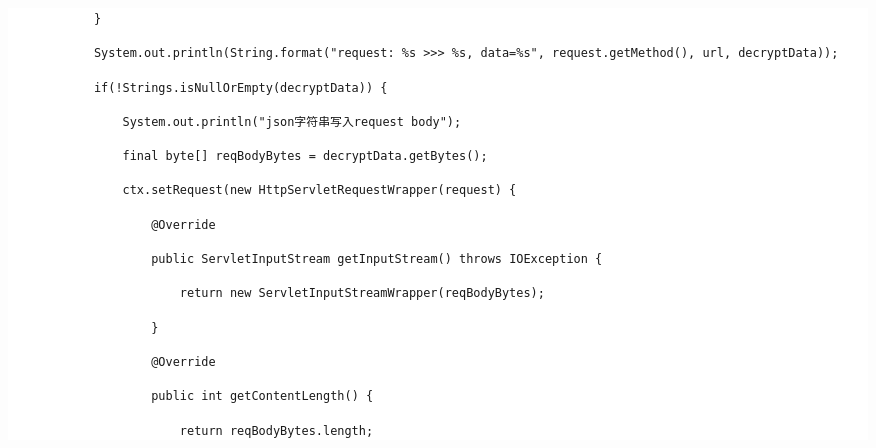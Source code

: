    ```
               }
   ```

   ```
   
   ```

   ```
               System.out.println(String.format("request: %s >>> %s, data=%s", request.getMethod(), url, decryptData));
   ```

   ```
   
   ```

   ```
               if(!Strings.isNullOrEmpty(decryptData)) {
   ```

   ```
                   System.out.println("json字符串写入request body");
   ```

   ```
                   final byte[] reqBodyBytes = decryptData.getBytes();
   ```

   ```
                   ctx.setRequest(new HttpServletRequestWrapper(request) {
   ```

   ```
                       @Override
   ```

   ```
                       public ServletInputStream getInputStream() throws IOException {
   ```

   ```
                           return new ServletInputStreamWrapper(reqBodyBytes);
   ```

   ```
                       }
   ```

   ```
   
   ```

   ```
                       @Override
   ```

   ```
                       public int getContentLength() {
   ```

   ```
                           return reqBodyBytes.length;
   ```
